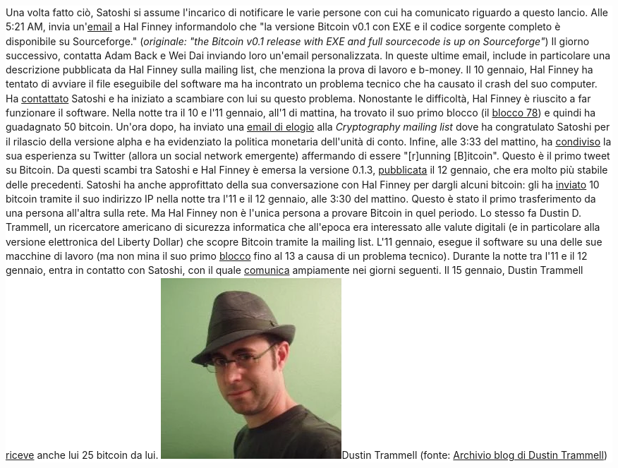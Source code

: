 Una volta fatto ciò, Satoshi si assume l'incarico di notificare le varie persone con cui ha comunicato riguardo a questo lancio. Alle 5:21 AM, invia un'[email](https://www.coindesk.com/markets/2020/11/26/previously-unpublished-emails-of-satoshi-nakamoto-present-a-new-puzzle/) a Hal Finney informandolo che "la versione Bitcoin v0.1 con EXE e il codice sorgente completo è disponibile su Sourceforge." (*originale: "the Bitcoin v0.1 release with EXE and full sourcecode is up on Sourceforge"*) Il giorno successivo, contatta Adam Back e Wei Dai inviando loro un'email personalizzata. In queste ultime email, include in particolare una descrizione pubblicata da Hal Finney sulla mailing list, che menziona la prova di lavoro e b-money.
Il 10 gennaio, Hal Finney ha tentato di avviare il file eseguibile del software ma ha incontrato un problema tecnico che ha causato il crash del suo computer. Ha [contattato](https://web.archive.org/web/20140821141611/http://sourceforge.net/p/bitcoin/mailman/message/21295694/) Satoshi e ha iniziato a scambiare con lui su questo problema. Nonostante le difficoltà, Hal Finney è riuscito a far funzionare il software. Nella notte tra il 10 e l'11 gennaio, all'1 di mattina, ha trovato il suo primo blocco (il [blocco 78](https://mempool.space/block/00000000a2886c95400fd3b263b9920af80b118b28fee5d2a162a18e4d9d8b2f)) e quindi ha guadagnato 50 bitcoin. Un'ora dopo, ha inviato una [email di elogio](https://www.metzdowd.com/pipermail/cryptography/2009-January/015004.html) alla *Cryptography mailing list* dove ha congratulato Satoshi per il rilascio della versione alpha e ha evidenziato la politica monetaria dell'unità di conto. Infine, alle 3:33 del mattino, ha [condiviso](https://twitter.com/halfin/status/1110302988) la sua esperienza su Twitter (allora un social network emergente) affermando di essere "\[r\]unning \[B\]itcoin". Questo è il primo tweet su Bitcoin.
Da questi scambi tra Satoshi e Hal Finney è emersa la versione 0.1.3, [pubblicata](https://web.archive.org/web/20171124135217/https://sourceforge.net/p/bitcoin/mailman/message/21313152/) il 12 gennaio, che era molto più stabile delle precedenti. Satoshi ha anche approfittato della sua conversazione con Hal Finney per dargli alcuni bitcoin: gli ha [inviato](https://mempool.space/tx/f4184fc596403b9d638783cf57adfe4c75c605f6356fbc91338530e9831e9e16) 10 bitcoin tramite il suo indirizzo IP nella notte tra l'11 e il 12 gennaio, alle 3:30 del mattino. Questo è stato il primo trasferimento da una persona all'altra sulla rete.
Ma Hal Finney non è l'unica persona a provare Bitcoin in quel periodo. Lo stesso fa Dustin D. Trammell, un ricercatore americano di sicurezza informatica che all'epoca era interessato alle valute digitali (e in particolare alla versione elettronica del Liberty Dollar) che scopre Bitcoin tramite la mailing list. L'11 gennaio, esegue il software su una delle sue macchine di lavoro (ma non mina il suo primo [blocco](https://mempool.space/block/00000000d3ec2f50772c2d42d4afb054c283555766a0ca1d8da65b9b5058a49e) fino al 13 a causa di un problema tecnico). Durante la notte tra l'11 e il 12 gennaio, entra in contatto con Satoshi, con il quale [comunica](https://www.dustintrammell.com/s/Satoshi_Nakamoto.zip) ampiamente nei giorni seguenti. Il 15 gennaio, Dustin Trammell [riceve](https://mempool.space/tx/d71fd2f64c0b34465b7518d240c00e83f6a5b10138a7079d1252858fe7e6b577) anche lui 25 bitcoin da lui.
![Dustin Trammell](assets/en/23.webp)Dustin Trammell (fonte: [Archivio blog di Dustin Trammell](https://web.archive.org/web/20100419181845/http://blog.dustintrammell.com/))
